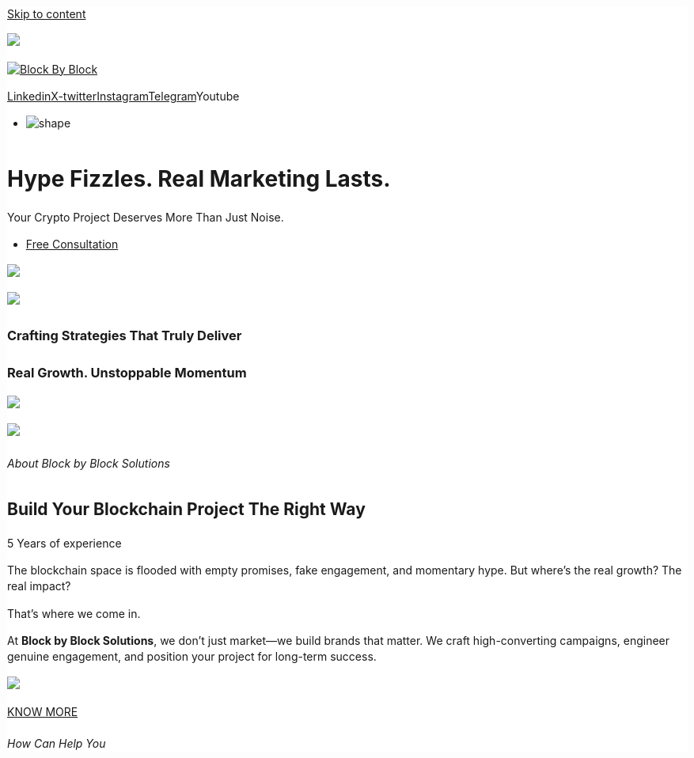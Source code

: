 [Skip to content](https://blockbyblocksolutions.xyz/#content)

[![](https://blockbyblocksolutions.xyz/wp-content/uploads/2025/03/0f6eb895-7185-452d-be85-ec91279e9333.png)](https://blockbyblocksolutions.xyz/)

[![Block By Block](https://blockbyblocksolutions.xyz/wp-content/uploads/2025/03/0f6eb895-7185-452d-be85-ec91279e9333.png)](https://blockbyblocksolutions.xyz/)

[Linkedin](https://www.linkedin.com/company/block-by-block-solutions/)[X-twitter](https://x.com/byblocksolution?s=21&t=IUCNKsJfyLq74I2sbCxdHg)[Instagram](https://www.instagram.com/byblocksolutions?igsh=MXY0dXV0dTNpYzR1dw==)[Telegram](https://t.me/blockbyblocksolutions)Youtube

- ![shape](https://blockbyblocksolutions.xyz/wp-content/uploads/2025/03/shape-1-slide.png)


# Hype Fizzles.   Real Marketing Lasts.



Your Crypto Project Deserves More Than Just Noise.



- [Free Consultation](https://calendly.com/admin-blockbyblocksolutions/30min)

![](https://blockbyblocksolutions.xyz/wp-content/uploads/2025/03/Untitled-design-2025-03-31T155648.928.png)

![](https://blockbyblocksolutions.xyz/wp-content/uploads/2025/03/4e94f580-2983-4360-a997-601ce5a6cf7e.png)

### Crafting Strategies That Truly Deliver

### Real Growth. Unstoppable Momentum

![](https://blockbyblocksolutions.xyz/wp-content/uploads/2025/03/thm-shape-1.png)

![](https://blockbyblocksolutions.xyz/wp-content/uploads/2025/03/0f6eb895-7185-452d-be85-ec91279e9333.png)

###### About Block by Block Solutions

## Build Your Blockchain Project The Right Way

5 Years of experience

The blockchain space is flooded with empty promises, fake engagement, and momentary hype. But where’s the real growth? The real impact?

That’s where we come in.

At **Block by Block Solutions**, we don’t just market—we build brands that matter. We craft high-converting campaigns, engineer genuine engagement, and position your project for long-term success.

![](https://blockbyblocksolutions.xyz/wp-content/uploads/2025/03/Add-a-subheading-7.gif)

[KNOW MORE](https://blockbyblocksolutions.xyz/about-us/)

###### How Can Help You

